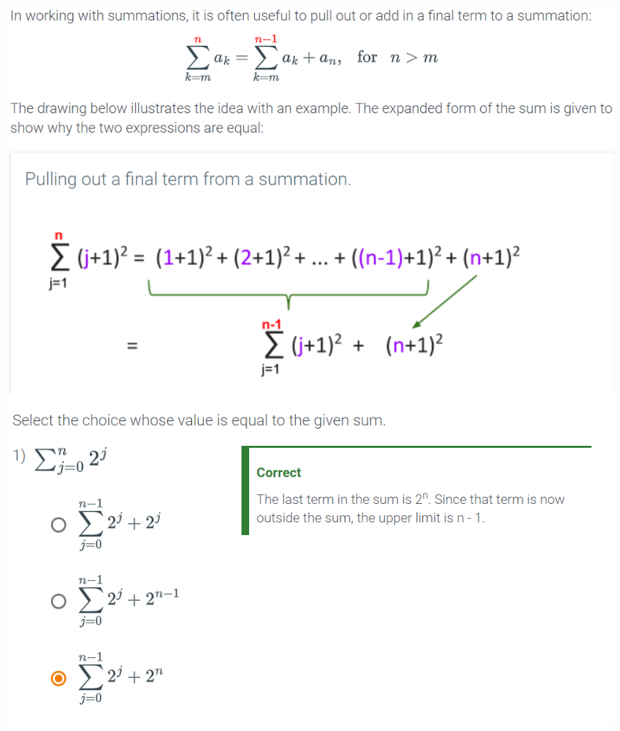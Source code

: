 ![represent_pullingout_final_sum](images/represent_pullingout_final_sum.png)  

![pull_out_final_sum_two](images/pull_out_final_sum_two.png)  
